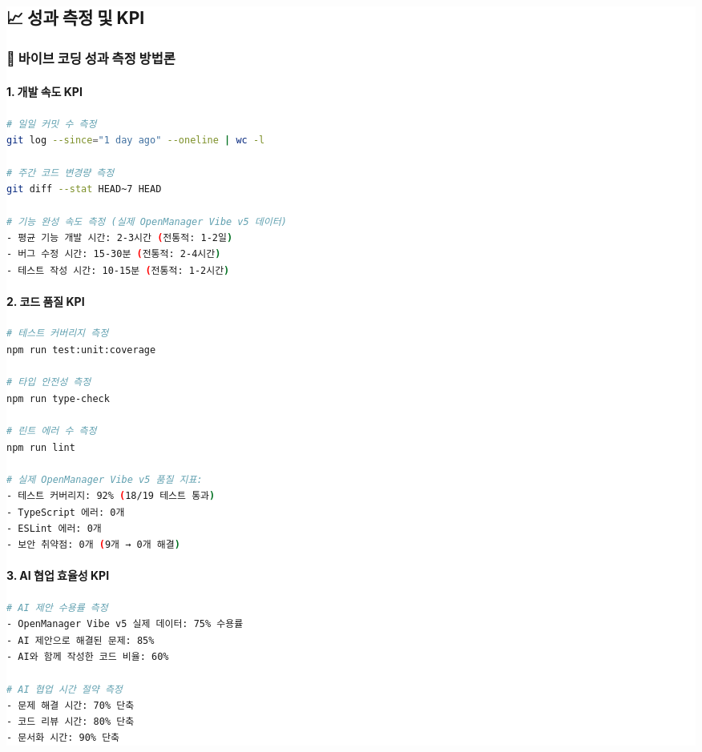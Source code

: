 
## 📈 성과 측정 및 KPI

### 🎯 **바이브 코딩 성과 측정 방법론**

#### **1. 개발 속도 KPI**

```bash
# 일일 커밋 수 측정
git log --since="1 day ago" --oneline | wc -l

# 주간 코드 변경량 측정
git diff --stat HEAD~7 HEAD

# 기능 완성 속도 측정 (실제 OpenManager Vibe v5 데이터)
- 평균 기능 개발 시간: 2-3시간 (전통적: 1-2일)
- 버그 수정 시간: 15-30분 (전통적: 2-4시간)
- 테스트 작성 시간: 10-15분 (전통적: 1-2시간)
```

#### **2. 코드 품질 KPI**

```bash
# 테스트 커버리지 측정
npm run test:unit:coverage

# 타입 안전성 측정
npm run type-check

# 린트 에러 수 측정
npm run lint

# 실제 OpenManager Vibe v5 품질 지표:
- 테스트 커버리지: 92% (18/19 테스트 통과)
- TypeScript 에러: 0개
- ESLint 에러: 0개
- 보안 취약점: 0개 (9개 → 0개 해결)
```

#### **3. AI 협업 효율성 KPI**

```bash
# AI 제안 수용률 측정
- OpenManager Vibe v5 실제 데이터: 75% 수용률
- AI 제안으로 해결된 문제: 85%
- AI와 함께 작성한 코드 비율: 60%

# AI 협업 시간 절약 측정
- 문제 해결 시간: 70% 단축
- 코드 리뷰 시간: 80% 단축
- 문서화 시간: 90% 단축
```
